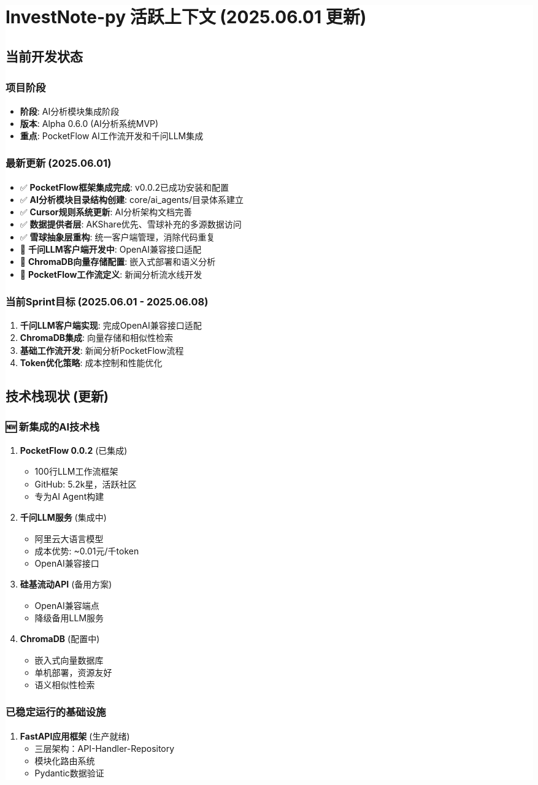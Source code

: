 # InvestNote-py 活跃上下文 (2025.06.01 更新)

## 当前开发状态

### 项目阶段
- **阶段**: AI分析模块集成阶段
- **版本**: Alpha 0.6.0 (AI分析系统MVP)
- **重点**: PocketFlow AI工作流开发和千问LLM集成

### 最新更新 (2025.06.01)
- ✅ **PocketFlow框架集成完成**: v0.0.2已成功安装和配置
- ✅ **AI分析模块目录结构创建**: core/ai_agents/目录体系建立
- ✅ **Cursor规则系统更新**: AI分析架构文档完善
- ✅ **数据提供者层**: AKShare优先、雪球补充的多源数据访问
- ✅ **雪球抽象层重构**: 统一客户端管理，消除代码重复
- 🔄 **千问LLM客户端开发中**: OpenAI兼容接口适配
- 🔄 **ChromaDB向量存储配置**: 嵌入式部署和语义分析
- 🔄 **PocketFlow工作流定义**: 新闻分析流水线开发

### 当前Sprint目标 (2025.06.01 - 2025.06.08)
1. **千问LLM客户端实现**: 完成OpenAI兼容接口适配
2. **ChromaDB集成**: 向量存储和相似性检索
3. **基础工作流开发**: 新闻分析PocketFlow流程
4. **Token优化策略**: 成本控制和性能优化

## 技术栈现状 (更新)

### 🆕 新集成的AI技术栈
1. **PocketFlow 0.0.2** (已集成)
   - 100行LLM工作流框架
   - GitHub: 5.2k星，活跃社区
   - 专为AI Agent构建

2. **千问LLM服务** (集成中)
   - 阿里云大语言模型
   - 成本优势: ~0.01元/千token
   - OpenAI兼容接口

3. **硅基流动API** (备用方案)
   - OpenAI兼容端点
   - 降级备用LLM服务

4. **ChromaDB** (配置中)
   - 嵌入式向量数据库
   - 单机部署，资源友好
   - 语义相似性检索

### 已稳定运行的基础设施
1. **FastAPI应用框架** (生产就绪)
   - 三层架构：API-Handler-Repository
   - 模块化路由系统
   - Pydantic数据验证
